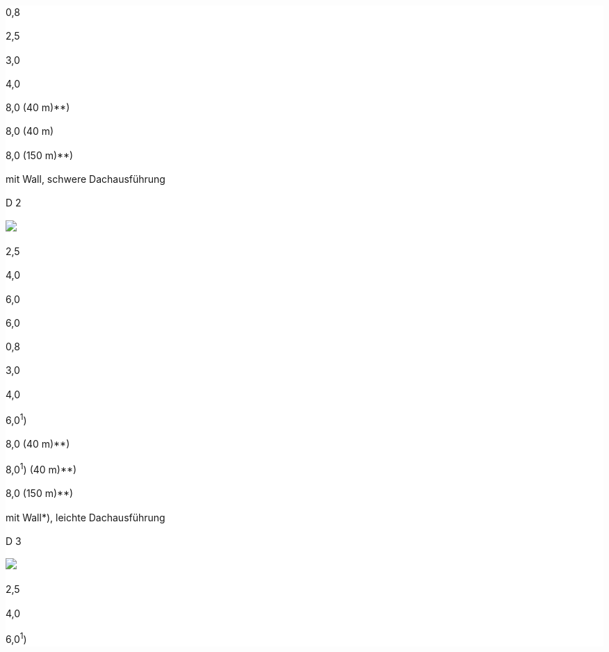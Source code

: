0,8

2,5

3,0

4,0

8,0
(40 m)\*\*)

8,0
(40 m)

8,0
(150 m)\*\*)

mit Wall,
schwere Dachausführung

D 2

<img src="bgbl1_2010_j1643-1_0290.jpg" height="46" />

2,5

4,0

6,0

6,0

0,8

3,0

4,0

6,0<sup>1</sup>)

8,0
(40 m)\*\*)

8,0<sup>1</sup>)
(40 m)\*\*)

8,0
(150 m)\*\*)

mit Wall\*),
leichte Dachausführung

D 3

<img src="bgbl1_2010_j1643-1_0300.jpg" height="82" />

2,5

4,0

6,0<sup>1</sup>)
